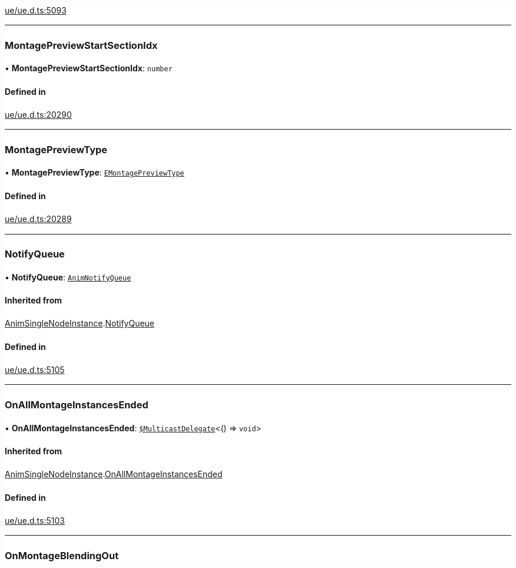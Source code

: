 [ue/ue.d.ts:5093](https://github.com/YugMetaverse/yug_typings/blob/25cad34/ue/ue.d.ts#L5093)

___

### MontagePreviewStartSectionIdx

• **MontagePreviewStartSectionIdx**: `number`

#### Defined in

[ue/ue.d.ts:20290](https://github.com/YugMetaverse/yug_typings/blob/25cad34/ue/ue.d.ts#L20290)

___

### MontagePreviewType

• **MontagePreviewType**: [`EMontagePreviewType`](../enums/ue_ue.EMontagePreviewType.md)

#### Defined in

[ue/ue.d.ts:20289](https://github.com/YugMetaverse/yug_typings/blob/25cad34/ue/ue.d.ts#L20289)

___

### NotifyQueue

• **NotifyQueue**: [`AnimNotifyQueue`](ue_ue.AnimNotifyQueue.md)

#### Inherited from

[AnimSingleNodeInstance](ue_ue.AnimSingleNodeInstance.md).[NotifyQueue](ue_ue.AnimSingleNodeInstance.md#notifyqueue)

#### Defined in

[ue/ue.d.ts:5105](https://github.com/YugMetaverse/yug_typings/blob/25cad34/ue/ue.d.ts#L5105)

___

### OnAllMontageInstancesEnded

• **OnAllMontageInstancesEnded**: [`$MulticastDelegate`](../interfaces/ue_puerts._MulticastDelegate.md)<() => `void`\>

#### Inherited from

[AnimSingleNodeInstance](ue_ue.AnimSingleNodeInstance.md).[OnAllMontageInstancesEnded](ue_ue.AnimSingleNodeInstance.md#onallmontageinstancesended)

#### Defined in

[ue/ue.d.ts:5103](https://github.com/YugMetaverse/yug_typings/blob/25cad34/ue/ue.d.ts#L5103)

___

### OnMontageBlendingOut
